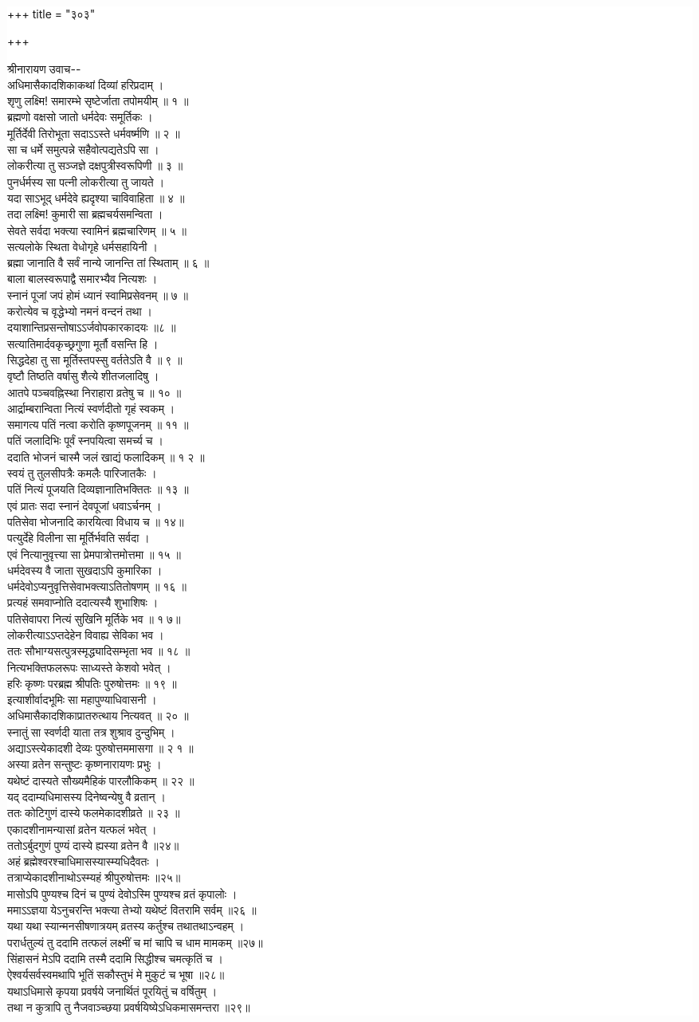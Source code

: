 +++
title = "३०३"

+++
    
श्रीनारायण उवाच--  
अधिमासैकादशिकाकथां दिव्यां हरिप्रदाम् ।  
शृणु लक्ष्मि! समारम्भे सृष्टेर्जाता तपोमयीम् ॥ १ ॥  
ब्रह्मणो वक्षसो जातो धर्मदेवः समूर्तिकः ।  
मूर्तिर्देवी तिरोभूता सदाऽऽस्ते धर्मवर्ष्मणि ॥ २ ॥  
सा च धर्मे समुत्पन्ने सहैवोत्पद्यतेऽपि सा ।  
लोकरीत्या तु सञ्जज्ञे दक्षपुत्रीस्वरूपिणी ॥ ३ ॥  
पुनर्धर्मस्य सा पत्नी लोकरीत्या तु जायते ।  
यदा साऽभूद् धर्मदेवे ह्यदृश्या चाविवाहिता ॥ ४ ॥  
तदा लक्ष्मि! कुमारी सा ब्रह्मचर्यसमन्विता ।  
सेवते सर्वदा भक्त्या स्वामिनं ब्रह्मचारिणम् ॥ ५ ॥  
सत्यलोके स्थिता वेधोगृहे धर्मसहायिनी ।  
ब्रह्मा जानाति वै सर्वं नान्ये जानन्ति तां स्थिताम् ॥ ६ ॥  
बाला बालस्वरूपाद्वै समारभ्यैव नित्यशः ।  
स्नानं पूजां जपं होमं ध्यानं स्वामिप्रसेवनम् ॥ ७ ॥  
करोत्येव च वृद्धेभ्यो नमनं वन्दनं तथा ।  
दयाशान्तिप्रसन्तोषाऽऽर्जवोपकारकादयः ॥८ ॥  
सत्यातिमार्दवकृच्छ्रगुणा मूर्तौ वसन्ति हि ।  
सिद्धदेहा तु सा मूर्तिस्तपस्सु वर्ततेऽति वै ॥ ९ ॥  
वृष्टौ तिष्ठति वर्षासु शैत्ये शीतजलादिषु ।  
आतपे पञ्चवह्निस्था निराहारा व्रतेषु च ॥ १० ॥  
आर्द्राम्बरान्विता नित्यं स्वर्णदीतो गृहं स्वकम् ।  
समागत्य पतिं नत्वा करोति कृष्णपूजनम् ॥ ११ ॥  
पतिं जलादिभिः पूर्वं स्नपयित्वा समर्च्य च ।  
ददाति भोजनं चास्मै जलं खाद्यं फलादिकम् ॥ १ २ ॥  
स्वयं तु तुलसीपत्रैः कमलैः पारिजातकैः ।  
पतिं नित्यं पूजयति दिव्यज्ञानातिभक्तितः ॥ १३ ॥  
एवं प्रातः सदा स्नानं देवपूजां धवाऽर्चनम् ।  
पतिसेवा भोजनादि कारयित्वा विधाय च ॥ १४॥  
पत्युर्देहे विलीना सा मूर्तिर्भवति सर्वदा ।  
एवं नित्यानुवृत्त्या सा प्रेमपात्रोत्तमोत्तमा ॥ १५ ॥  
धर्मदेवस्य वै जाता सुखदाऽपि कुमारिका ।  
धर्मदेवोऽप्यनुवृत्तिसेवाभक्त्याऽतितोषणम् ॥ १६ ॥  
प्रत्यहं समवाप्नोति ददात्यस्यै शुभाशिषः ।  
पतिसेवापरा नित्यं सुखिनि मूर्तिके भव ॥ १ ७॥  
लोकरीत्याऽऽप्तदेहेन विवाह्य सेविका भव ।  
ततः सौभाग्यसत्पुत्रस्मृद्ध्यादिसम्भृता भव ॥ १८ ॥  
नित्यभक्तिफलरूपः साध्यस्ते केशवो भवेत् ।  
हरिः कृष्णः परब्रह्म श्रीपतिः पुरुषोत्तमः ॥ १९ ॥  
इत्याशीर्वादभूमिः सा महापुण्याधिवासनी ।  
अधिमासैकादशिकाप्रातरुत्थाय नित्यवत् ॥ २० ॥  
स्नातुं सा स्वर्णदी याता तत्र शुश्राव दुन्दुभिम् ।  
अद्याऽस्त्येकादशी देव्यः पुरुषोत्तममासगा ॥ २ १ ॥  
अस्या व्रतेन सन्तुष्टः कृष्णनारायणः प्रभुः ।  
यथेष्टं दास्यते सौख्यमैहिकं पारलौकिकम् ॥ २२ ॥  
यद् ददाम्यधिमासस्य दिनेष्वन्येषु वै व्रतान् ।  
ततः कोटिगुणं दास्ये फलमेकादशीव्रते ॥ २३ ॥  
एकादशीनामन्यासां व्रतेन यत्फलं भवेत् ।  
ततोऽर्बुदगुणं पुण्यं दास्ये ह्यस्या व्रतेन वै ॥२४॥  
अहं ब्रह्मेश्वरश्चाधिमासस्यास्म्यधिदैवतः ।  
तत्राप्येकादशीनाथोऽस्म्यहं श्रीपुरुषोत्तमः ॥२५॥  
मासोऽपि पुण्यश्च दिनं च पुण्यं देवोऽस्मि पुण्यश्च व्रतं कृपालोः ।  
ममाऽऽज्ञया येऽनुचरन्ति भक्त्या तेभ्यो यथेष्टं वितरामि सर्वम् ॥२६ ॥  
यथा यथा स्यान्मनसीषणात्रयम् व्रतस्य कर्तुश्च तथातथाऽन्वहम् ।  
परार्धतुल्यं तु ददामि तत्फलं लक्ष्मीं च मां चापि च धाम मामकम् ॥२७॥  
सिंहासनं मेऽपि ददामि तस्मै ददामि सिद्धीश्च चमत्कृतिं च ।  
ऐश्वर्यसर्वस्वमथापि भूतिं सकौस्तुभं मे मुकुटं च भूषा ॥२८॥  
यथाऽधिमासे कृपया प्रवर्षये जनार्थितं पूरयितुं च वर्षितुम् ।  
तथा न कुत्रापि तु नैजवाञ्च्छया प्रवर्षयिष्येऽधिकमासमन्तरा ॥२९॥  